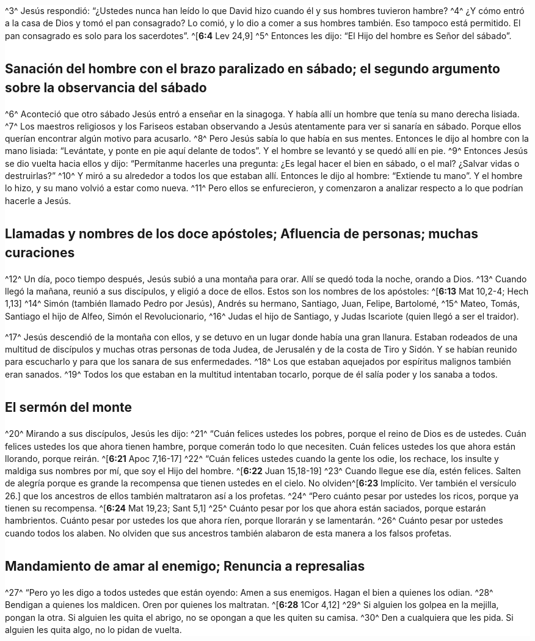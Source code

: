 
^3^ Jesús respondió: “¿Ustedes nunca han leído lo que David hizo cuando él y sus hombres tuvieron hambre? ^4^ ¿Y cómo entró a la casa de Dios y tomó el pan consagrado? Lo comió, y lo dio a comer a sus hombres también. Eso tampoco está permitido. El pan consagrado es solo para los sacerdotes”. ^[**6:4** Lev 24,9] ^5^ Entonces les dijo: “El Hijo del hombre es Señor del sábado”. 


## Sanación del hombre con el brazo paralizado en sábado; el segundo argumento sobre la observancia del sábado
^6^ Aconteció que otro sábado Jesús entró a enseñar en la sinagoga. Y había allí un hombre que tenía su mano derecha lisiada. ^7^ Los maestros religiosos y los Fariseos estaban observando a Jesús atentamente para ver si sanaría en sábado. Porque ellos querían encontrar algún motivo para acusarlo. ^8^ Pero Jesús sabía lo que había en sus mentes. Entonces le dijo al hombre con la mano lisiada: “Levántate, y ponte en pie aquí delante de todos”. Y el hombre se levantó y se quedó allí en pie. ^9^ Entonces Jesús se dio vuelta hacia ellos y dijo: “Permítanme hacerles una pregunta: ¿Es legal hacer el bien en sábado, o el mal? ¿Salvar vidas o destruirlas?” ^10^ Y miró a su alrededor a todos los que estaban allí. Entonces le dijo al hombre: “Extiende tu mano”. Y el hombre lo hizo, y su mano volvió a estar como nueva. ^11^ Pero ellos se enfurecieron, y comenzaron a analizar respecto a lo que podrían hacerle a Jesús. 

## Llamadas y nombres de los doce apóstoles; Afluencia de personas; muchas curaciones
^12^ Un día, poco tiempo después, Jesús subió a una montaña para orar. Allí se quedó toda la noche, orando a Dios. ^13^ Cuando llegó la mañana, reunió a sus discípulos, y eligió a doce de ellos. Estos son los nombres de los apóstoles: ^[**6:13** Mat 10,2-4; Hech 1,13] ^14^ Simón (también llamado Pedro por Jesús), Andrés su hermano, Santiago, Juan, Felipe, Bartolomé, ^15^ Mateo, Tomás, Santiago el hijo de Alfeo, Simón el Revolucionario, ^16^ Judas el hijo de Santiago, y Judas Iscariote (quien llegó a ser el traidor). 


^17^ Jesús descendió de la montaña con ellos, y se detuvo en un lugar donde había una gran llanura. Estaban rodeados de una multitud de discípulos y muchas otras personas de toda Judea, de Jerusalén y de la costa de Tiro y Sidón. Y se habían reunido para escucharlo y para que los sanara de sus enfermedades. ^18^ Los que estaban aquejados por espíritus malignos también eran sanados. ^19^ Todos los que estaban en la multitud intentaban tocarlo, porque de él salía poder y los sanaba a todos. 

## El sermón del monte
^20^ Mirando a sus discípulos, Jesús les dijo: ^21^ “Cuán felices ustedes los pobres, porque el reino de Dios es de ustedes. Cuán felices ustedes los que ahora tienen hambre, porque comerán todo lo que necesiten. Cuán felices ustedes los que ahora están llorando, porque reirán. ^[**6:21** Apoc 7,16-17] ^22^ “Cuán felices ustedes cuando la gente los odie, los rechace, los insulte y maldiga sus nombres por mí, que soy el Hijo del hombre. ^[**6:22** Juan 15,18-19] ^23^ Cuando llegue ese día, estén felices. Salten de alegría porque es grande la recompensa que tienen ustedes en el cielo. No olviden^[**6:23** Implícito. Ver también el versículo 26.] que los ancestros de ellos también maltrataron así a los profetas. ^24^ “Pero cuánto pesar por ustedes los ricos, porque ya tienen su recompensa. ^[**6:24** Mat 19,23; Sant 5,1] ^25^ Cuánto pesar por los que ahora están saciados, porque estarán hambrientos. Cuánto pesar por ustedes los que ahora ríen, porque llorarán y se lamentarán. ^26^ Cuánto pesar por ustedes cuando todos los alaben. No olviden que sus ancestros también alabaron de esta manera a los falsos profetas. 
   

## Mandamiento de amar al enemigo; Renuncia a represalias
^27^ “Pero yo les digo a todos ustedes que están oyendo: Amen a sus enemigos. Hagan el bien a quienes los odian. ^28^ Bendigan a quienes los maldicen. Oren por quienes los maltratan. ^[**6:28** 1Cor 4,12] ^29^ Si alguien los golpea en la mejilla, pongan la otra. Si alguien les quita el abrigo, no se opongan a que les quiten su camisa. ^30^ Den a cualquiera que les pida. Si alguien les quita algo, no lo pidan de vuelta. 
